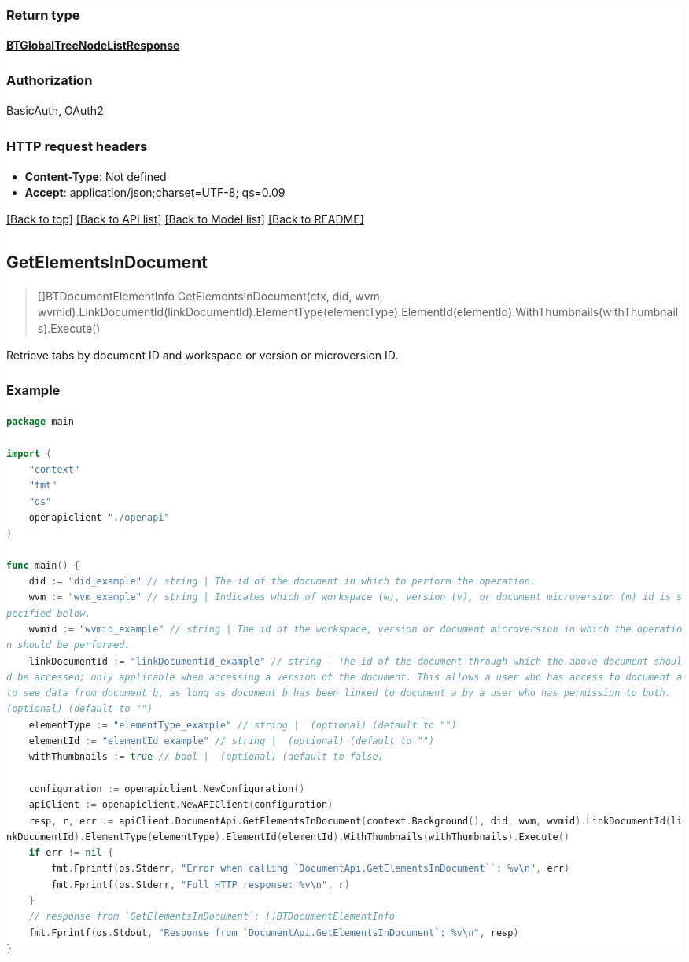 ### Return type

[**BTGlobalTreeNodeListResponse**](BTGlobalTreeNodeListResponse.md)

### Authorization

[BasicAuth](../README.md#BasicAuth), [OAuth2](../README.md#OAuth2)

### HTTP request headers

- **Content-Type**: Not defined
- **Accept**: application/json;charset=UTF-8; qs=0.09

[[Back to top]](#) [[Back to API list]](../README.md#documentation-for-api-endpoints)
[[Back to Model list]](../README.md#documentation-for-models)
[[Back to README]](../README.md)


## GetElementsInDocument

> []BTDocumentElementInfo GetElementsInDocument(ctx, did, wvm, wvmid).LinkDocumentId(linkDocumentId).ElementType(elementType).ElementId(elementId).WithThumbnails(withThumbnails).Execute()

Retrieve tabs by document ID and workspace or version or microversion ID.

### Example

```go
package main

import (
    "context"
    "fmt"
    "os"
    openapiclient "./openapi"
)

func main() {
    did := "did_example" // string | The id of the document in which to perform the operation.
    wvm := "wvm_example" // string | Indicates which of workspace (w), version (v), or document microversion (m) id is specified below.
    wvmid := "wvmid_example" // string | The id of the workspace, version or document microversion in which the operation should be performed.
    linkDocumentId := "linkDocumentId_example" // string | The id of the document through which the above document should be accessed; only applicable when accessing a version of the document. This allows a user who has access to document a to see data from document b, as long as document b has been linked to document a by a user who has permission to both. (optional) (default to "")
    elementType := "elementType_example" // string |  (optional) (default to "")
    elementId := "elementId_example" // string |  (optional) (default to "")
    withThumbnails := true // bool |  (optional) (default to false)

    configuration := openapiclient.NewConfiguration()
    apiClient := openapiclient.NewAPIClient(configuration)
    resp, r, err := apiClient.DocumentApi.GetElementsInDocument(context.Background(), did, wvm, wvmid).LinkDocumentId(linkDocumentId).ElementType(elementType).ElementId(elementId).WithThumbnails(withThumbnails).Execute()
    if err != nil {
        fmt.Fprintf(os.Stderr, "Error when calling `DocumentApi.GetElementsInDocument``: %v\n", err)
        fmt.Fprintf(os.Stderr, "Full HTTP response: %v\n", r)
    }
    // response from `GetElementsInDocument`: []BTDocumentElementInfo
    fmt.Fprintf(os.Stdout, "Response from `DocumentApi.GetElementsInDocument`: %v\n", resp)
}
```
